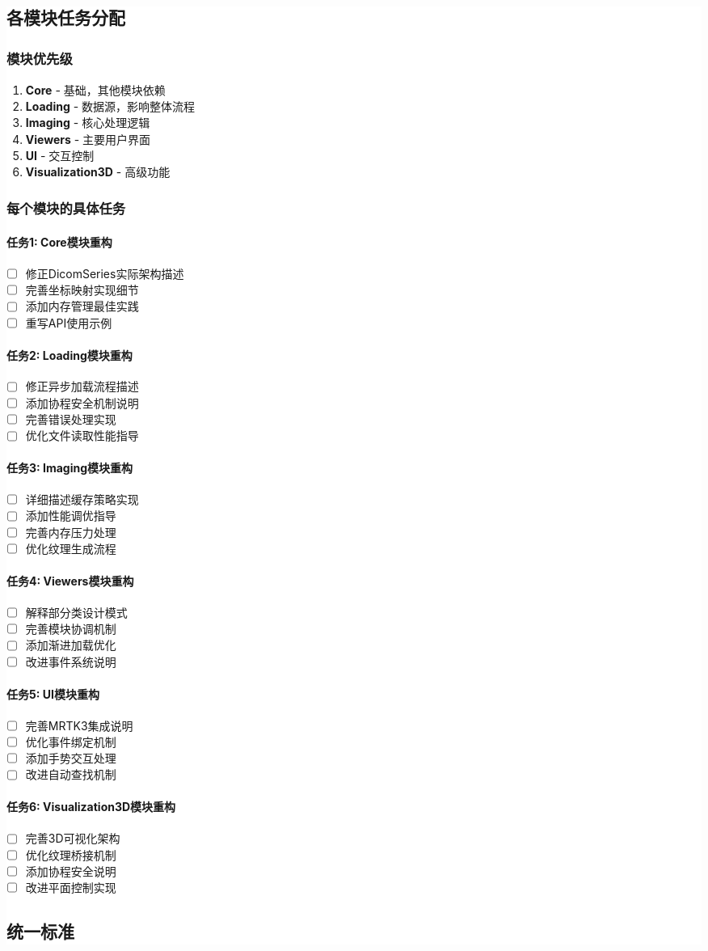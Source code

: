 ## 各模块任务分配

### 模块优先级
1. **Core** - 基础，其他模块依赖
2. **Loading** - 数据源，影响整体流程
3. **Imaging** - 核心处理逻辑
4. **Viewers** - 主要用户界面
5. **UI** - 交互控制
6. **Visualization3D** - 高级功能

### 每个模块的具体任务

#### 任务1: Core模块重构
- [ ] 修正DicomSeries实际架构描述
- [ ] 完善坐标映射实现细节
- [ ] 添加内存管理最佳实践
- [ ] 重写API使用示例

#### 任务2: Loading模块重构
- [ ] 修正异步加载流程描述
- [ ] 添加协程安全机制说明
- [ ] 完善错误处理实现
- [ ] 优化文件读取性能指导

#### 任务3: Imaging模块重构
- [ ] 详细描述缓存策略实现
- [ ] 添加性能调优指导
- [ ] 完善内存压力处理
- [ ] 优化纹理生成流程

#### 任务4: Viewers模块重构
- [ ] 解释部分类设计模式
- [ ] 完善模块协调机制
- [ ] 添加渐进加载优化
- [ ] 改进事件系统说明

#### 任务5: UI模块重构
- [ ] 完善MRTK3集成说明
- [ ] 优化事件绑定机制
- [ ] 添加手势交互处理
- [ ] 改进自动查找机制

#### 任务6: Visualization3D模块重构
- [ ] 完善3D可视化架构
- [ ] 优化纹理桥接机制
- [ ] 添加协程安全说明
- [ ] 改进平面控制实现

## 统一标准
